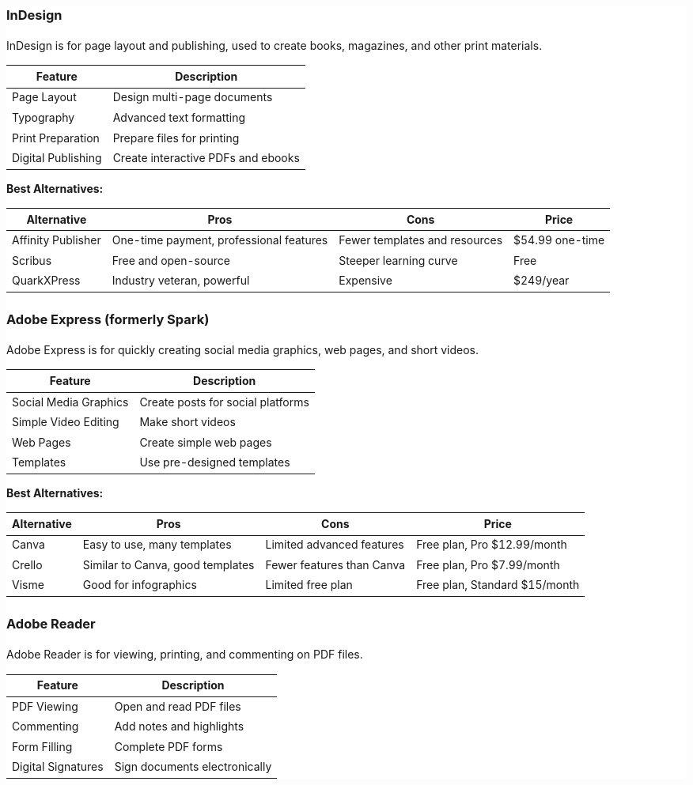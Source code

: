 ### InDesign

InDesign is for page layout and publishing, used to create books, magazines, and other print materials.

| Feature | Description |
|---------|-------------|
| Page Layout | Design multi-page documents |
| Typography | Advanced text formatting |
| Print Preparation | Prepare files for printing |
| Digital Publishing | Create interactive PDFs and ebooks |

**Best Alternatives:**

| Alternative | Pros | Cons | Price |
|-------------|------|------|-------|
| Affinity Publisher | One-time payment, professional features | Fewer templates and resources | $54.99 one-time |
| Scribus | Free and open-source | Steeper learning curve | Free |
| QuarkXPress | Industry veteran, powerful | Expensive | $249/year |

### Adobe Express (formerly Spark)

Adobe Express is for quickly creating social media graphics, web pages, and short videos.

| Feature | Description |
|---------|-------------|
| Social Media Graphics | Create posts for social platforms |
| Simple Video Editing | Make short videos |
| Web Pages | Create simple web pages |
| Templates | Use pre-designed templates |

**Best Alternatives:**

| Alternative | Pros | Cons | Price |
|-------------|------|------|-------|
| Canva | Easy to use, many templates | Limited advanced features | Free plan, Pro $12.99/month |
| Crello | Similar to Canva, good templates | Fewer features than Canva | Free plan, Pro $7.99/month |
| Visme | Good for infographics | Limited free plan | Free plan, Standard $15/month |

### Adobe Reader

Adobe Reader is for viewing, printing, and commenting on PDF files.

| Feature | Description |
|---------|-------------|
| PDF Viewing | Open and read PDF files |
| Commenting | Add notes and highlights |
| Form Filling | Complete PDF forms |
| Digital Signatures | Sign documents electronically |
